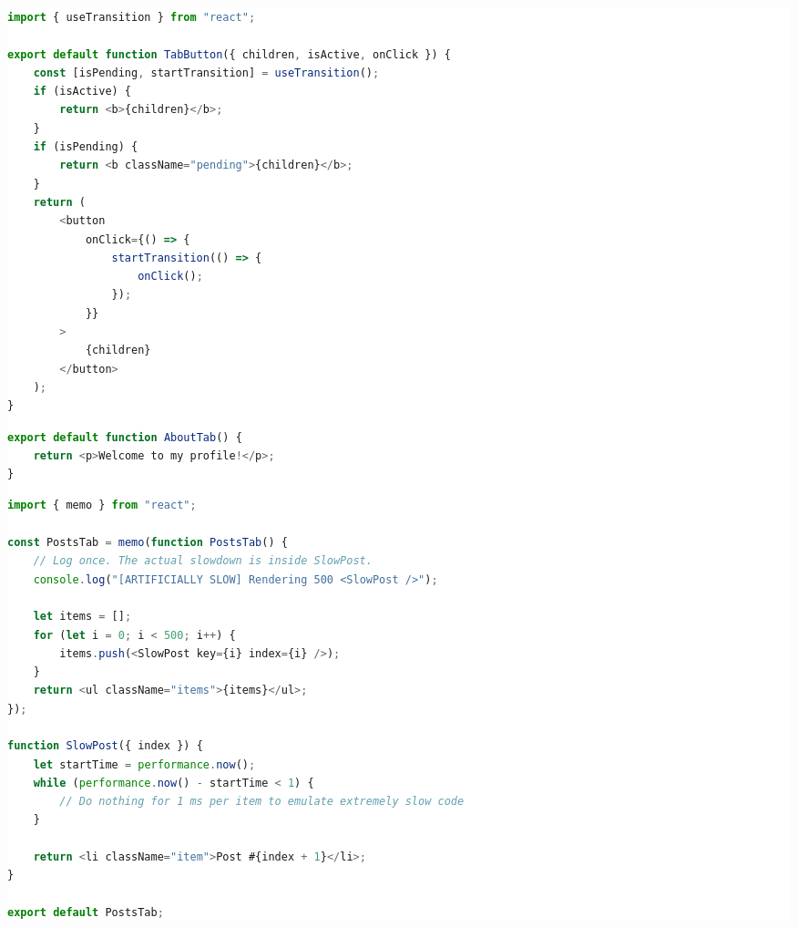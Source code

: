 ```js
import { useTransition } from "react";

export default function TabButton({ children, isActive, onClick }) {
	const [isPending, startTransition] = useTransition();
	if (isActive) {
		return <b>{children}</b>;
	}
	if (isPending) {
		return <b className="pending">{children}</b>;
	}
	return (
		<button
			onClick={() => {
				startTransition(() => {
					onClick();
				});
			}}
		>
			{children}
		</button>
	);
}
```

```js
export default function AboutTab() {
	return <p>Welcome to my profile!</p>;
}
```

```js
import { memo } from "react";

const PostsTab = memo(function PostsTab() {
	// Log once. The actual slowdown is inside SlowPost.
	console.log("[ARTIFICIALLY SLOW] Rendering 500 <SlowPost />");

	let items = [];
	for (let i = 0; i < 500; i++) {
		items.push(<SlowPost key={i} index={i} />);
	}
	return <ul className="items">{items}</ul>;
});

function SlowPost({ index }) {
	let startTime = performance.now();
	while (performance.now() - startTime < 1) {
		// Do nothing for 1 ms per item to emulate extremely slow code
	}

	return <li className="item">Post #{index + 1}</li>;
}

export default PostsTab;
```
